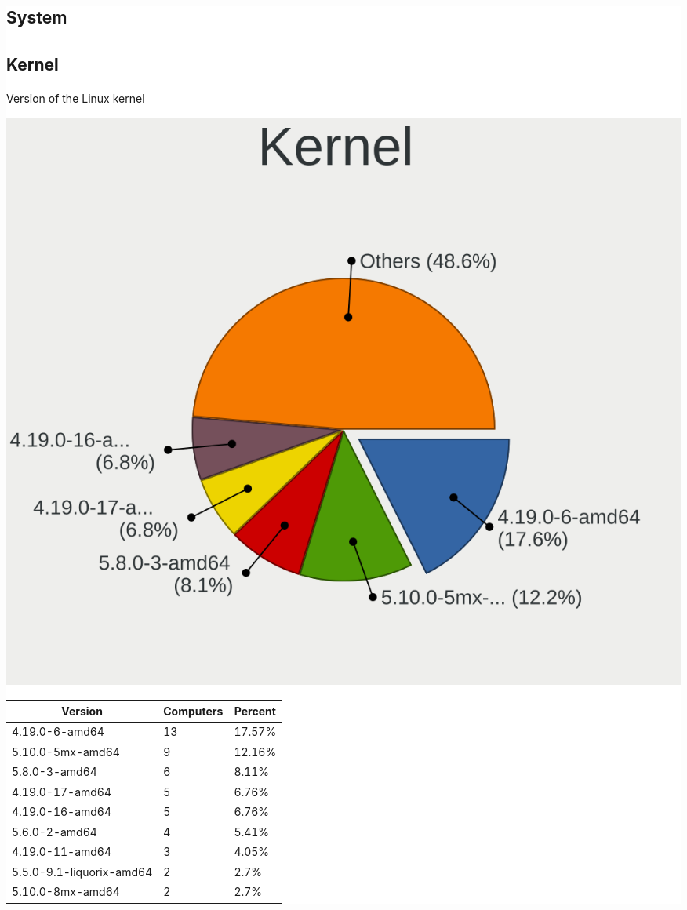 System
------

Kernel
------

Version of the Linux kernel

![Kernel](./images/pie_chart/os_kernel.svg)


| Version                    | Computers | Percent |
|----------------------------|-----------|---------|
| 4.19.0-6-amd64             | 13        | 17.57%  |
| 5.10.0-5mx-amd64           | 9         | 12.16%  |
| 5.8.0-3-amd64              | 6         | 8.11%   |
| 4.19.0-17-amd64            | 5         | 6.76%   |
| 4.19.0-16-amd64            | 5         | 6.76%   |
| 5.6.0-2-amd64              | 4         | 5.41%   |
| 4.19.0-11-amd64            | 3         | 4.05%   |
| 5.5.0-9.1-liquorix-amd64   | 2         | 2.7%    |
| 5.10.0-8mx-amd64           | 2         | 2.7%    |
